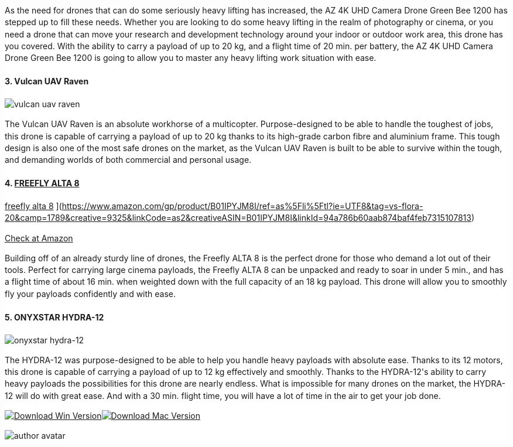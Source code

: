As the need for drones that can do some seriously heavy lifting has increased, the AZ 4K UHD Camera Drone Green Bee 1200 has stepped up to fill these needs. Whether you are looking to do some heavy lifting in the realm of photography or cinema, or you need a drone that can move your research and development technology around your indoor or outdoor work area, this drone has you covered. With the ability to carry a payload of up to 20 kg, and a flight time of 20 min. per battery, the AZ 4K UHD Camera Drone Green Bee 1200 is going to allow you to master any heavy lifting work situation with ease.

#### 3\. Vulcan UAV Raven

![vulcan uav raven](https://images.wondershare.com/filmora/article-images/vulcan-uav-raven.jpg)

The Vulcan UAV Raven is an absolute workhorse of a multicopter. Purpose-designed to be able to handle the toughest of jobs, this drone is capable of carrying a payload of up to 20 kg thanks to its high-grade carbon fibre and aluminium frame. This tough design is also one of the most safe drones on the market, as the Vulcan UAV Raven is built to be able to survive within the tough, and demanding worlds of both commercial and personal usage.

#### 4\. [FREEFLY ALTA 8](https://www.amazon.com/gp/product/B01IPYJM8I/ref=as%5Fli%5Ftl?ie=UTF8&tag=vs-flora-20&camp=1789&creative=9325&linkCode=as2&creativeASIN=B01IPYJM8I&linkId=94a786b60aab874baf4feb7315107813)

[freefly alta 8](https://images.wondershare.com/filmora/article-images/freefly-alta-8.jpg) ](https://www.amazon.com/gp/product/B01IPYJM8I/ref=as%5Fli%5Ftl?ie=UTF8&tag=vs-flora-20&camp=1789&creative=9325&linkCode=as2&creativeASIN=B01IPYJM8I&linkId=94a786b60aab874baf4feb7315107813)

[Check at Amazon](https://www.amazon.com/gp/product/B01IPYJM8I/ref=as%5Fli%5Ftl?ie=UTF8&tag=vs-flora-20&camp=1789&creative=9325&linkCode=as2&creativeASIN=B01IPYJM8I&linkId=94a786b60aab874baf4feb7315107813)

Building off of an already sturdy line of drones, the Freefly ALTA 8 is the perfect drone for those who demand a lot out of their tools. Perfect for carrying large cinema payloads, the Freefly ALTA 8 can be unpacked and ready to soar in under 5 min., and has a flight time of about 16 min. when weighted down with the full capacity of an 18 kg payload. This drone will allow you to smoothly fly your payloads confidently and with ease.

#### 5\. ONYXSTAR HYDRA-12

![onyxstar hydra-12](https://images.wondershare.com/filmora/article-images/onyxstar-hydra-12.jpg)

The HYDRA-12 was purpose-designed to be able to help you handle heavy payloads with absolute ease. Thanks to its 12 motors, this drone is capable of carrying a payload of up to 12 kg effectively and smoothly. Thanks to the HYDRA-12's ability to carry heavy payloads the possibilities for this drone are nearly endless. What is impossible for many drones on the market, the HYDRA-12 will do with great ease. And with a 30 min. flight time, you will have a lot of time in the air to get your job done.

[![Download Win Version](https://images.wondershare.com/filmora/guide/download-btn-win.jpg)](https://tools.techidaily.com/wondershare/filmora/download/)[![Download Mac Version](https://images.wondershare.com/filmora/guide/download-btn-mac.jpg)](https://tools.techidaily.com/wondershare/filmora/download/)

![author avatar](https://lh5.googleusercontent.com/-AIMmjowaFs4/AAAAAAAAAAI/AAAAAAAAABc/Y5UmwDaI7HU/s250-c-k/photo.jpg)
